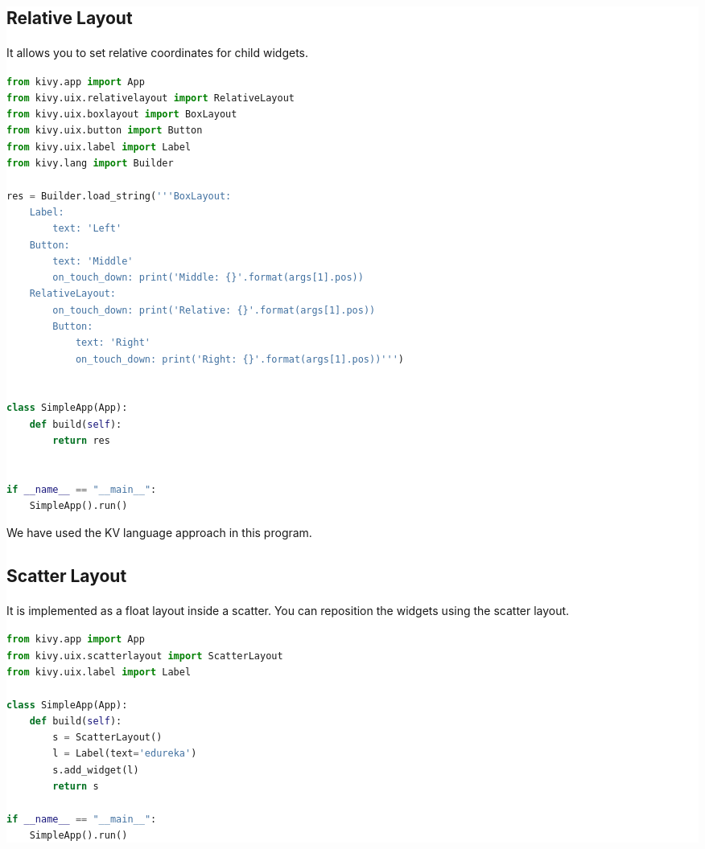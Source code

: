 ## Relative Layout
It allows you to set relative coordinates for child widgets.
```python
from kivy.app import App
from kivy.uix.relativelayout import RelativeLayout
from kivy.uix.boxlayout import BoxLayout
from kivy.uix.button import Button
from kivy.uix.label import Label
from kivy.lang import Builder
 
res = Builder.load_string('''BoxLayout:
    Label:
        text: 'Left'
    Button:
        text: 'Middle'
        on_touch_down: print('Middle: {}'.format(args[1].pos))
    RelativeLayout:
        on_touch_down: print('Relative: {}'.format(args[1].pos))
        Button:
            text: 'Right'
            on_touch_down: print('Right: {}'.format(args[1].pos))''')
 
 
class SimpleApp(App):
    def build(self):
        return res
 
 
if __name__ == "__main__":
    SimpleApp().run()
```
We have used the KV language approach in this program.

## Scatter Layout
It is implemented as a float layout inside a scatter. You can reposition the widgets using the scatter layout.
```python
from kivy.app import App
from kivy.uix.scatterlayout import ScatterLayout
from kivy.uix.label import Label
 
class SimpleApp(App):
    def build(self):
        s = ScatterLayout()
        l = Label(text='edureka')
        s.add_widget(l)
        return s
 
if __name__ == "__main__":
    SimpleApp().run()
```
